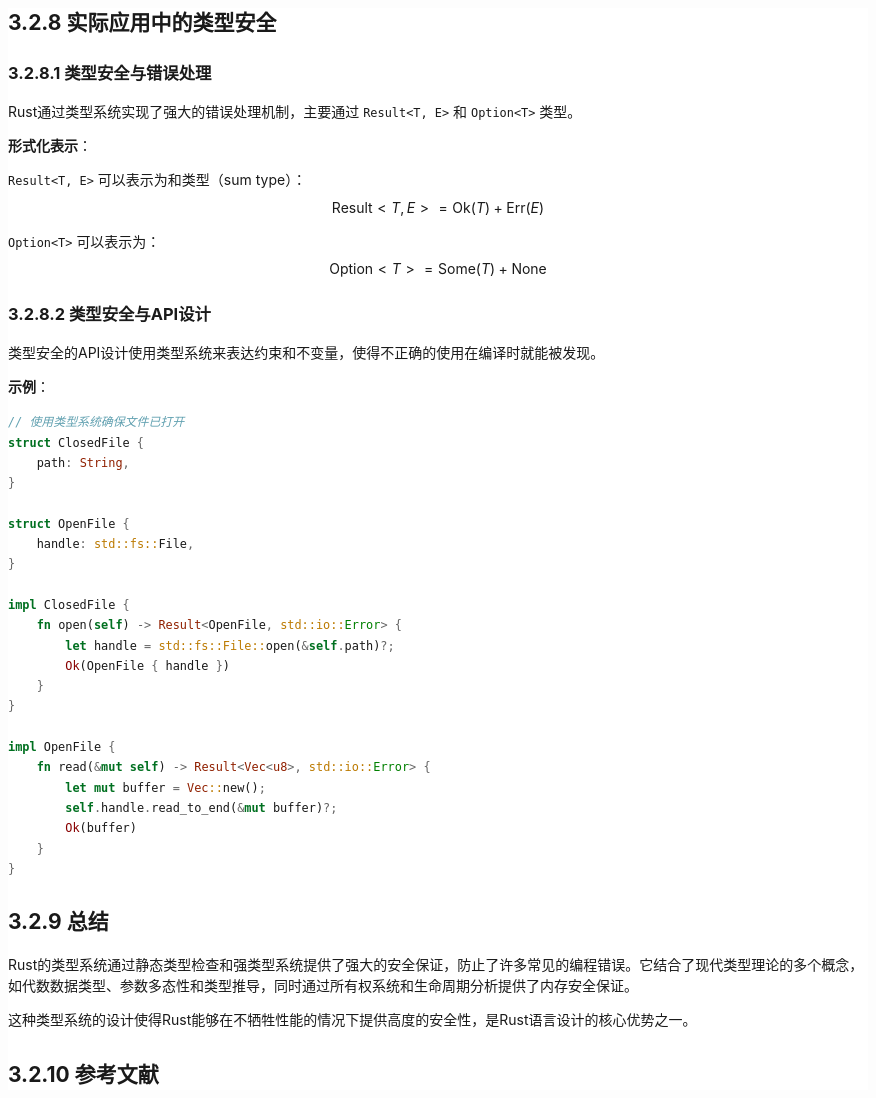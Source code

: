 ## 3.2.8 实际应用中的类型安全

### 3.2.8.1 类型安全与错误处理

Rust通过类型系统实现了强大的错误处理机制，主要通过 `Result<T, E>` 和 `Option<T>` 类型。

**形式化表示**：

`Result<T, E>` 可以表示为和类型（sum type）：
$$\text{Result}<T, E> = \text{Ok}(T) + \text{Err}(E)$$

`Option<T>` 可以表示为：
$$\text{Option}<T> = \text{Some}(T) + \text{None}$$

### 3.2.8.2 类型安全与API设计

类型安全的API设计使用类型系统来表达约束和不变量，使得不正确的使用在编译时就能被发现。

**示例**：

```rust
// 使用类型系统确保文件已打开
struct ClosedFile {
    path: String,
}

struct OpenFile {
    handle: std::fs::File,
}

impl ClosedFile {
    fn open(self) -> Result<OpenFile, std::io::Error> {
        let handle = std::fs::File::open(&self.path)?;
        Ok(OpenFile { handle })
    }
}

impl OpenFile {
    fn read(&mut self) -> Result<Vec<u8>, std::io::Error> {
        let mut buffer = Vec::new();
        self.handle.read_to_end(&mut buffer)?;
        Ok(buffer)
    }
}
```

## 3.2.9 总结

Rust的类型系统通过静态类型检查和强类型系统提供了强大的安全保证，防止了许多常见的编程错误。它结合了现代类型理论的多个概念，如代数数据类型、参数多态性和类型推导，同时通过所有权系统和生命周期分析提供了内存安全保证。

这种类型系统的设计使得Rust能够在不牺牲性能的情况下提供高度的安全性，是Rust语言设计的核心优势之一。

## 3.2.10 参考文献
